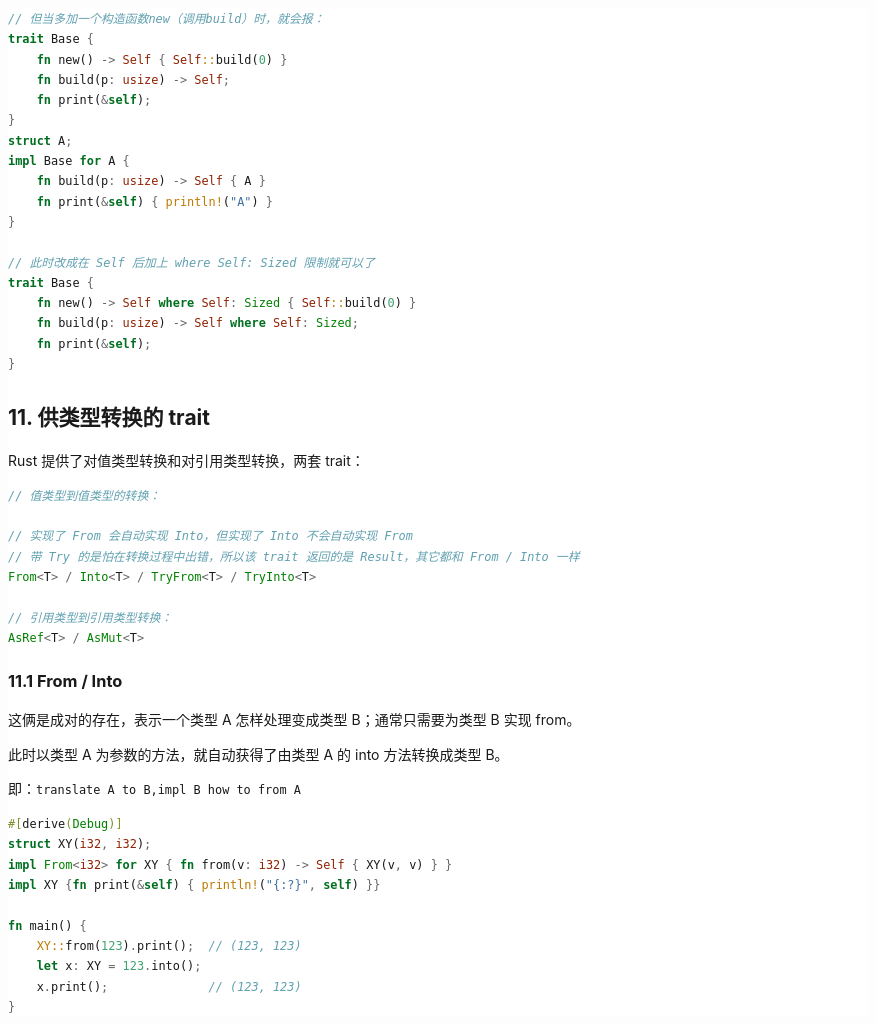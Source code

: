 ```rust
// 但当多加一个构造函数new（调用build）时，就会报：
trait Base {
    fn new() -> Self { Self::build(0) }
    fn build(p: usize) -> Self;
    fn print(&self);
}
struct A;
impl Base for A {
    fn build(p: usize) -> Self { A }
    fn print(&self) { println!("A") }
}

// 此时改成在 Self 后加上 where Self: Sized 限制就可以了
trait Base {
    fn new() -> Self where Self: Sized { Self::build(0) }
    fn build(p: usize) -> Self where Self: Sized;
    fn print(&self);
}
```

## 11. 供类型转换的 trait

Rust 提供了对值类型转换和对引用类型转换，两套 trait：

```rust
// 值类型到值类型的转换：

// 实现了 From 会自动实现 Into，但实现了 Into 不会自动实现 From
// 带 Try 的是怕在转换过程中出错，所以该 trait 返回的是 Result，其它都和 From / Into 一样 
From<T> / Into<T> / TryFrom<T> / TryInto<T>

// 引用类型到引用类型转换：
AsRef<T> / AsMut<T>
```

### 11.1 From / Into

这俩是成对的存在，表示一个类型 A 怎样处理变成类型 B；通常只需要为类型 B 实现 from。

此时以类型 A 为参数的方法，就自动获得了由类型 A 的 into 方法转换成类型 B。

即：`translate A to B,impl B how to from A`

```rust
#[derive(Debug)]
struct XY(i32, i32);
impl From<i32> for XY { fn from(v: i32) -> Self { XY(v, v) } }
impl XY {fn print(&self) { println!("{:?}", self) }}

fn main() {
    XY::from(123).print();  // (123, 123)
    let x: XY = 123.into();
    x.print();              // (123, 123)
}
```

